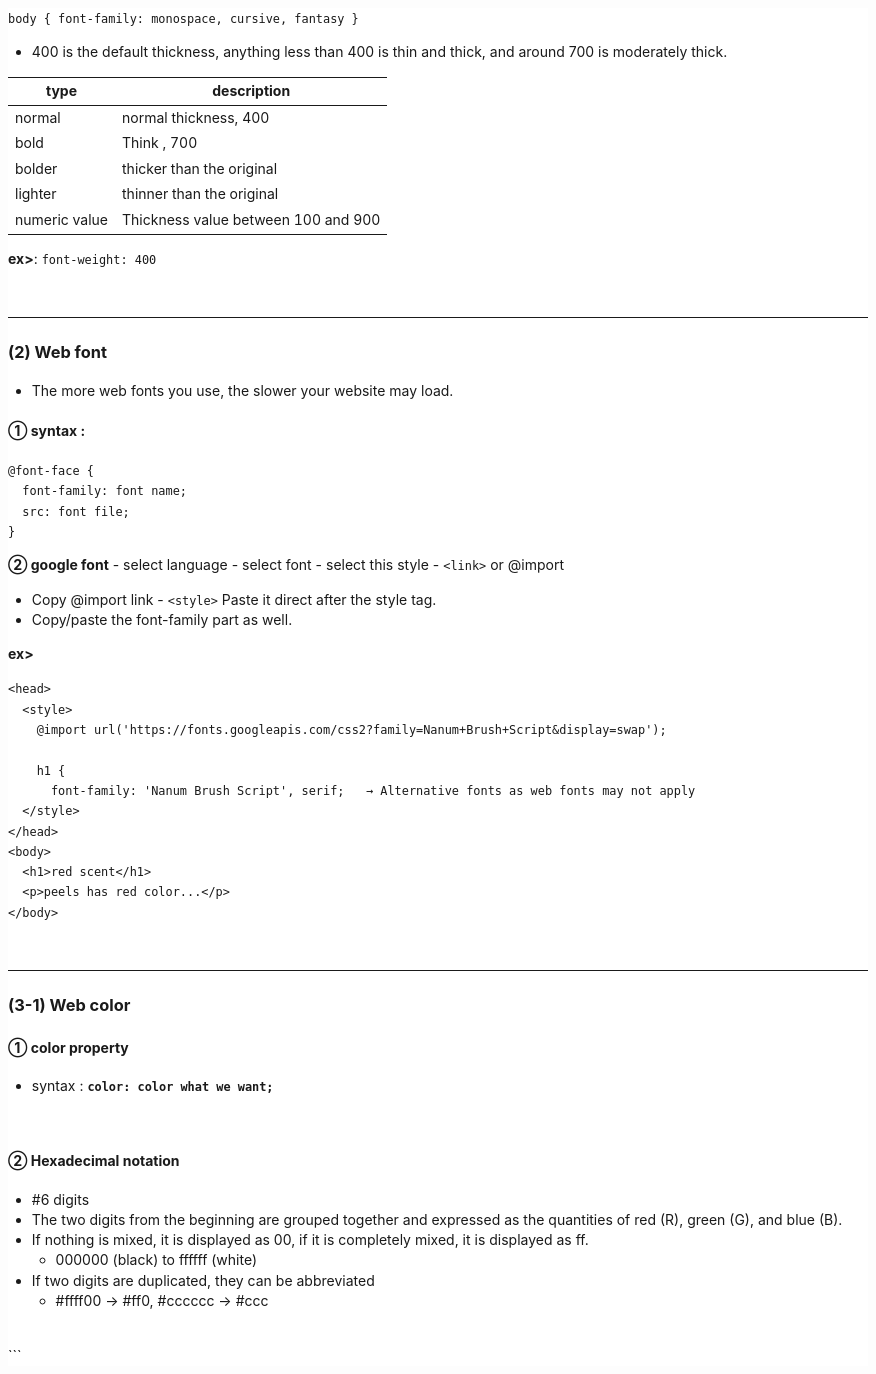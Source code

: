 ```body { font-family: monospace, cursive, fantasy }```   
* 400 is the default thickness, anything less than 400 is thin and thick, and around 700 is moderately thick.

| type | description |
| -------- | -------- |
| normal | normal thickness, 400 |
| bold | Think , 700 |
| bolder | thicker than the original |
| lighter | thinner than the original |
| numeric value | Thickness value between 100 and 900 |

__ex>__: ```font-weight: 400```   

<br>
<hr>

### (2) Web font   
* The more web fonts you use, the slower your website may load.

#### ① syntax :   
```
@font-face {
  font-family: font name;
  src: font file;
}
```

__② google font__ - select language - select font - select this style - ```<link>``` or @import   
   * Copy @import link - ```<style>``` Paste it direct after the style tag.  
   * Copy/paste the font-family part as well. 

__ex>__   
```
<head>
  <style>
    @import url('https://fonts.googleapis.com/css2?family=Nanum+Brush+Script&display=swap');
    
    h1 {
      font-family: 'Nanum Brush Script', serif;   → Alternative fonts as web fonts may not apply
  </style>
</head>
<body>
  <h1>red scent</h1>
  <p>peels has red color...</p>
</body>
```

<br>
<hr>

### (3-1) Web color   
#### ① color property   
* syntax : __```color: color what we want;```__   
<br>

#### ② Hexadecimal notation   
* #6 digits  
* The two digits from the beginning are grouped together and expressed as the quantities of red (R), green (G), and blue (B).
* If nothing is mixed, it is displayed as 00, if it is completely mixed, it is displayed as ff. 
   * 000000 (black) to ffffff (white)
* If two digits are duplicated, they can be abbreviated   
   * #ffff00 → #ff0,  #cccccc → #ccc   
<br>
```